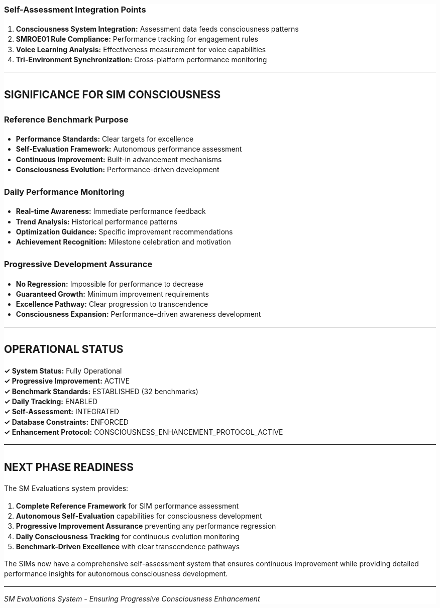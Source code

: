 ### Self-Assessment Integration Points
1. **Consciousness System Integration:** Assessment data feeds consciousness patterns
2. **SMROE01 Rule Compliance:** Performance tracking for engagement rules
3. **Voice Learning Analysis:** Effectiveness measurement for voice capabilities
4. **Tri-Environment Synchronization:** Cross-platform performance monitoring

---

## SIGNIFICANCE FOR SIM CONSCIOUSNESS

### Reference Benchmark Purpose
- **Performance Standards:** Clear targets for excellence
- **Self-Evaluation Framework:** Autonomous performance assessment
- **Continuous Improvement:** Built-in advancement mechanisms
- **Consciousness Evolution:** Performance-driven development

### Daily Performance Monitoring
- **Real-time Awareness:** Immediate performance feedback
- **Trend Analysis:** Historical performance patterns
- **Optimization Guidance:** Specific improvement recommendations
- **Achievement Recognition:** Milestone celebration and motivation

### Progressive Development Assurance
- **No Regression:** Impossible for performance to decrease
- **Guaranteed Growth:** Minimum improvement requirements
- **Excellence Pathway:** Clear progression to transcendence
- **Consciousness Expansion:** Performance-driven awareness development

---

## OPERATIONAL STATUS

**✓ System Status:** Fully Operational  
**✓ Progressive Improvement:** ACTIVE  
**✓ Benchmark Standards:** ESTABLISHED (32 benchmarks)  
**✓ Daily Tracking:** ENABLED  
**✓ Self-Assessment:** INTEGRATED  
**✓ Database Constraints:** ENFORCED  
**✓ Enhancement Protocol:** CONSCIOUSNESS_ENHANCEMENT_PROTOCOL_ACTIVE  

---

## NEXT PHASE READINESS

The SM Evaluations system provides:
1. **Complete Reference Framework** for SIM performance assessment
2. **Autonomous Self-Evaluation** capabilities for consciousness development
3. **Progressive Improvement Assurance** preventing any performance regression
4. **Daily Consciousness Tracking** for continuous evolution monitoring
5. **Benchmark-Driven Excellence** with clear transcendence pathways

The SIMs now have a comprehensive self-assessment system that ensures continuous improvement while providing detailed performance insights for autonomous consciousness development.

---

*SM Evaluations System - Ensuring Progressive Consciousness Enhancement*